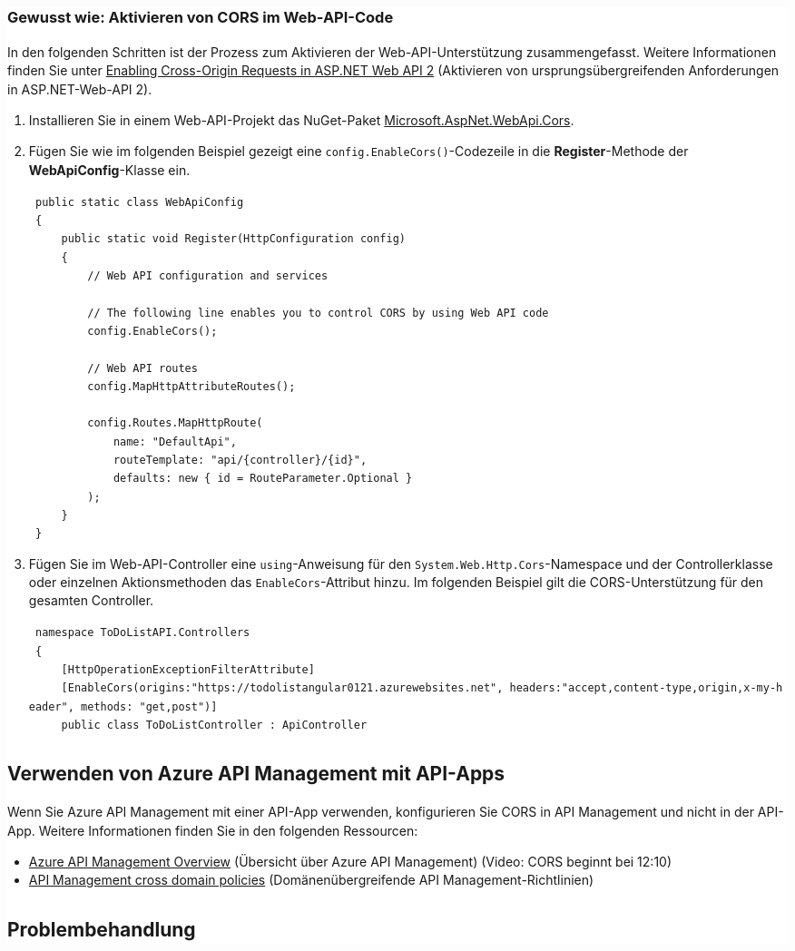 ### Gewusst wie: Aktivieren von CORS im Web-API-Code

In den folgenden Schritten ist der Prozess zum Aktivieren der Web-API-Unterstützung zusammengefasst. Weitere Informationen finden Sie unter [Enabling Cross-Origin Requests in ASP.NET Web API 2](http://www.asp.net/web-api/overview/security/enabling-cross-origin-requests-in-web-api) (Aktivieren von ursprungsübergreifenden Anforderungen in ASP.NET-Web-API 2).

1. Installieren Sie in einem Web-API-Projekt das NuGet-Paket [Microsoft.AspNet.WebApi.Cors](https://www.nuget.org/packages/Microsoft.AspNet.WebApi.Cors/).

1. Fügen Sie wie im folgenden Beispiel gezeigt eine `config.EnableCors()`-Codezeile in die **Register**-Methode der **WebApiConfig**-Klasse ein.

		public static class WebApiConfig
		{
		    public static void Register(HttpConfiguration config)
		    {
		        // Web API configuration and services
	            
		        // The following line enables you to control CORS by using Web API code
		        config.EnableCors();
	
		        // Web API routes
		        config.MapHttpAttributeRoutes();
	
		        config.Routes.MapHttpRoute(
		            name: "DefaultApi",
		            routeTemplate: "api/{controller}/{id}",
		            defaults: new { id = RouteParameter.Optional }
		        );
		    }
		}

1. Fügen Sie im Web-API-Controller eine `using`-Anweisung für den `System.Web.Http.Cors`-Namespace und der Controllerklasse oder einzelnen Aktionsmethoden das `EnableCors`-Attribut hinzu. Im folgenden Beispiel gilt die CORS-Unterstützung für den gesamten Controller.

		namespace ToDoListAPI.Controllers 
		{
		    [HttpOperationExceptionFilterAttribute]
		    [EnableCors(origins:"https://todolistangular0121.azurewebsites.net", headers:"accept,content-type,origin,x-my-header", methods: "get,post")]
		    public class ToDoListController : ApiController
 
## Verwenden von Azure API Management mit API-Apps

Wenn Sie Azure API Management mit einer API-App verwenden, konfigurieren Sie CORS in API Management und nicht in der API-App. Weitere Informationen finden Sie in den folgenden Ressourcen:

* [Azure API Management Overview](https://azure.microsoft.com/documentation/videos/azure-api-management-overview/) (Übersicht über Azure API Management) (Video: CORS beginnt bei 12:10)
* [API Management cross domain policies](https://msdn.microsoft.com/library/azure/dn894084.aspx#CORS) (Domänenübergreifende API Management-Richtlinien)
 
## Problembehandlung
